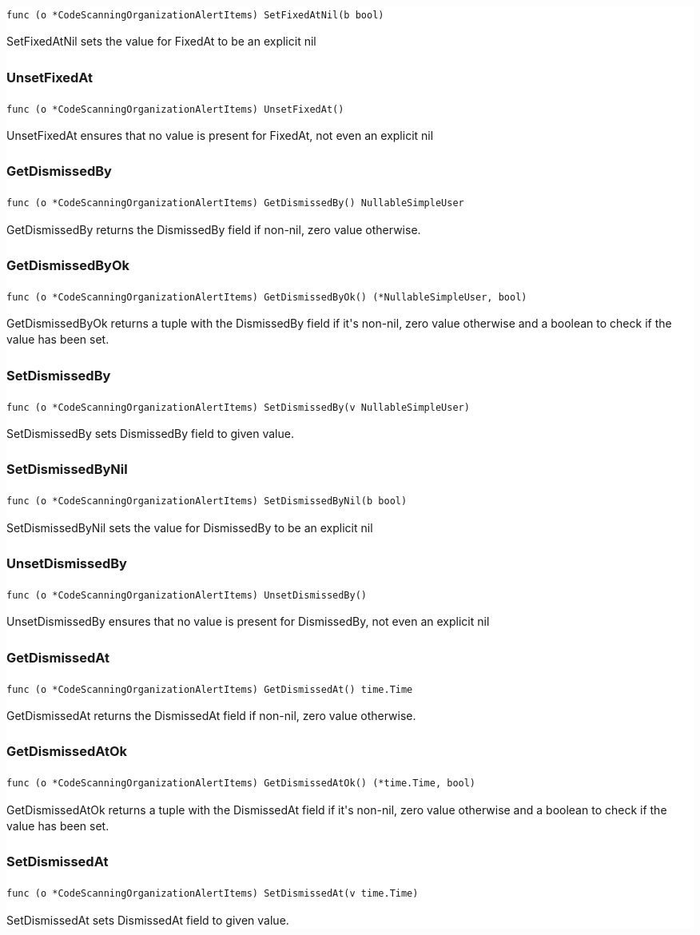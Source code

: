 `func (o *CodeScanningOrganizationAlertItems) SetFixedAtNil(b bool)`

 SetFixedAtNil sets the value for FixedAt to be an explicit nil

### UnsetFixedAt
`func (o *CodeScanningOrganizationAlertItems) UnsetFixedAt()`

UnsetFixedAt ensures that no value is present for FixedAt, not even an explicit nil
### GetDismissedBy

`func (o *CodeScanningOrganizationAlertItems) GetDismissedBy() NullableSimpleUser`

GetDismissedBy returns the DismissedBy field if non-nil, zero value otherwise.

### GetDismissedByOk

`func (o *CodeScanningOrganizationAlertItems) GetDismissedByOk() (*NullableSimpleUser, bool)`

GetDismissedByOk returns a tuple with the DismissedBy field if it's non-nil, zero value otherwise
and a boolean to check if the value has been set.

### SetDismissedBy

`func (o *CodeScanningOrganizationAlertItems) SetDismissedBy(v NullableSimpleUser)`

SetDismissedBy sets DismissedBy field to given value.


### SetDismissedByNil

`func (o *CodeScanningOrganizationAlertItems) SetDismissedByNil(b bool)`

 SetDismissedByNil sets the value for DismissedBy to be an explicit nil

### UnsetDismissedBy
`func (o *CodeScanningOrganizationAlertItems) UnsetDismissedBy()`

UnsetDismissedBy ensures that no value is present for DismissedBy, not even an explicit nil
### GetDismissedAt

`func (o *CodeScanningOrganizationAlertItems) GetDismissedAt() time.Time`

GetDismissedAt returns the DismissedAt field if non-nil, zero value otherwise.

### GetDismissedAtOk

`func (o *CodeScanningOrganizationAlertItems) GetDismissedAtOk() (*time.Time, bool)`

GetDismissedAtOk returns a tuple with the DismissedAt field if it's non-nil, zero value otherwise
and a boolean to check if the value has been set.

### SetDismissedAt

`func (o *CodeScanningOrganizationAlertItems) SetDismissedAt(v time.Time)`

SetDismissedAt sets DismissedAt field to given value.
